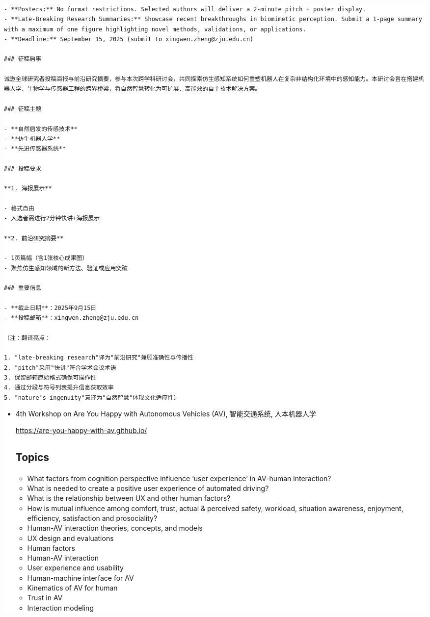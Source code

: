     - **Posters:** No format restrictions. Selected authors will deliver a 2-minute pitch + poster display.
    - **Late-Breaking Research Summaries:** Showcase recent breakthroughs in biomimetic perception. Submit a 1-page summary with a maximum of one figure highlighting novel methods, validations, or applications.
    - **Deadline:** September 15, 2025 (submit to xingwen.zheng@zju.edu.cn)
    
    ### 征稿启事
    
    诚邀全球研究者投稿海报与前沿研究摘要，参与本次跨学科研讨会，共同探索仿生感知系统如何重塑机器人在复杂非结构化环境中的感知能力。本研讨会旨在搭建机器人学、生物学与传感器工程的跨界桥梁，将自然智慧转化为可扩展、高能效的自主技术解决方案。
    
    ### 征稿主题
    
    - **自然启发的传感技术**
    - **仿生机器人学**
    - **先进传感器系统**
    
    ### 投稿要求
    
    **1. 海报展示**
    
    - 格式自由
    - 入选者需进行2分钟快讲+海报展示
    
    **2. 前沿研究摘要**
    
    - 1页篇幅（含1张核心成果图）
    - 聚焦仿生感知领域的新方法、验证或应用突破
    
    ### 重要信息
    
    - **截止日期**：2025年9月15日
    - **投稿邮箱**：xingwen.zheng@zju.edu.cn
    
    （注：翻译亮点：
    
    1. "late-breaking research"译为"前沿研究"兼顾准确性与传播性
    2. "pitch"采用"快讲"符合学术会议术语
    3. 保留邮箱原始格式确保可操作性
    4. 通过分段与符号列表提升信息获取效率
    5. "nature’s ingenuity"意译为"自然智慧"体现文化适应性）
- 4th Workshop on Are You Happy with Autonomous Vehicles (AV), 智能交通系统, 人本机器人学
    
    https://are-you-happy-with-av.github.io/
    
    ## **Topics**
    
    - What factors from cognition perspective influence ‘user experience’ in AV-human interaction?
    - What is needed to create a positive user experience of automated driving?
    - What is the relationship between UX and other human factors?
    - How is mutual influence among comfort, trust, actual & perceived safety, workload, situation awareness, enjoyment, efficiency, satisfaction and prosociality?
    - Human-AV interaction theories, concepts, and models
    - UX design and evaluations
    - Human factors
    - Human-AV interaction
    - User experience and usability
    - Human-machine interface for AV
    - Kinematics of AV for human
    - Trust in AV
    - Interaction modeling
    